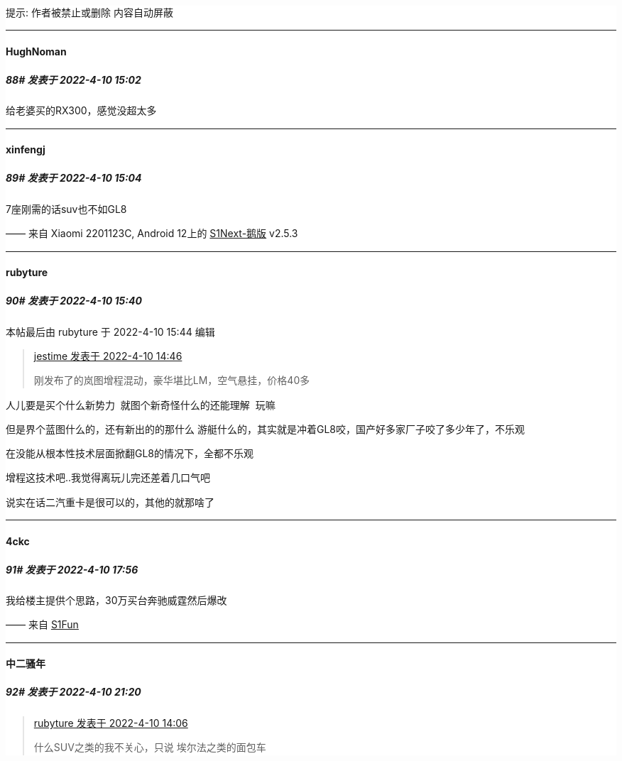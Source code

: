 提示: 作者被禁止或删除 内容自动屏蔽

*****

####  HughNoman  
##### 88#       发表于 2022-4-10 15:02

给老婆买的RX300，感觉没超太多

*****

####  xinfengj  
##### 89#       发表于 2022-4-10 15:04

7座刚需的话suv也不如GL8

—— 来自 Xiaomi 2201123C, Android 12上的 [S1Next-鹅版](https://github.com/ykrank/S1-Next/releases) v2.5.3

*****

####  rubyture  
##### 90#       发表于 2022-4-10 15:40

 本帖最后由 rubyture 于 2022-4-10 15:44 编辑 
<blockquote><a href="httphttps://bbs.saraba1st.com/2b/forum.php?mod=redirect&amp;goto=findpost&amp;pid=55389854&amp;ptid=2060592" target="_blank">jestime 发表于 2022-4-10 14:46</a>

刚发布了的岚图增程混动，豪华堪比LM，空气悬挂，价格40多</blockquote>
人儿要是买个什么新势力  就图个新奇怪什么的还能理解  玩嘛

但是界个蓝图什么的，还有新出的的那什么 游艇什么的，其实就是冲着GL8咬，国产好多家厂子咬了多少年了，不乐观

在没能从根本性技术层面掀翻GL8的情况下，全都不乐观

增程这技术吧..我觉得离玩儿完还差着几口气吧

说实在话二汽重卡是很可以的，其他的就那啥了


*****

####  4ckc  
##### 91#       发表于 2022-4-10 17:56

我给楼主提供个思路，30万买台奔驰威霆然后爆改

—— 来自 [S1Fun](https://s1fun.koalcat.com)

*****

####  中二骚年  
##### 92#       发表于 2022-4-10 21:20

<blockquote><a href="httphttps://bbs.saraba1st.com/2b/forum.php?mod=redirect&amp;goto=findpost&amp;pid=55389328&amp;ptid=2060592" target="_blank">rubyture 发表于 2022-4-10 14:06</a>

什么SUV之类的我不关心，只说 埃尔法之类的面包车
